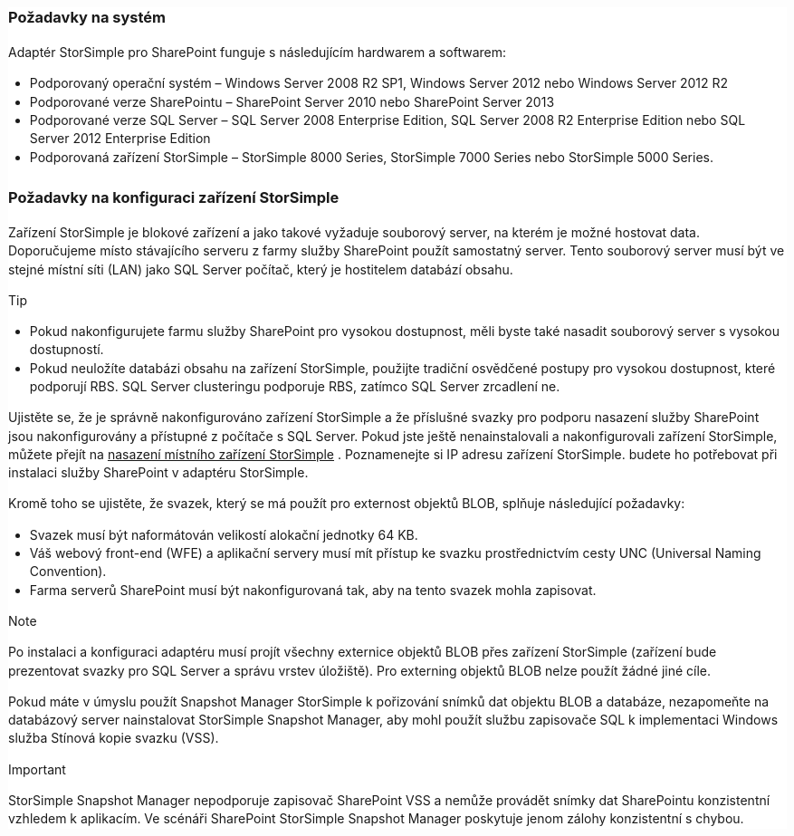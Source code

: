 ### <a name="system-requirements"></a>Požadavky na systém
Adaptér StorSimple pro SharePoint funguje s následujícím hardwarem a softwarem:

* Podporovaný operační systém – Windows Server 2008 R2 SP1, Windows Server 2012 nebo Windows Server 2012 R2
* Podporované verze SharePointu – SharePoint Server 2010 nebo SharePoint Server 2013
* Podporované verze SQL Server – SQL Server 2008 Enterprise Edition, SQL Server 2008 R2 Enterprise Edition nebo SQL Server 2012 Enterprise Edition
* Podporovaná zařízení StorSimple – StorSimple 8000 Series, StorSimple 7000 Series nebo StorSimple 5000 Series.

### <a name="storsimple-device-configuration-prerequisites"></a>Požadavky na konfiguraci zařízení StorSimple
Zařízení StorSimple je blokové zařízení a jako takové vyžaduje souborový server, na kterém je možné hostovat data. Doporučujeme místo stávajícího serveru z farmy služby SharePoint použít samostatný server. Tento souborový server musí být ve stejné místní síti (LAN) jako SQL Server počítač, který je hostitelem databází obsahu.

> [!TIP]
> * Pokud nakonfigurujete farmu služby SharePoint pro vysokou dostupnost, měli byste také nasadit souborový server s vysokou dostupností.
> * Pokud neuložíte databázi obsahu na zařízení StorSimple, použijte tradiční osvědčené postupy pro vysokou dostupnost, které podporují RBS. SQL Server clusteringu podporuje RBS, zatímco SQL Server zrcadlení ne. 


Ujistěte se, že je správně nakonfigurováno zařízení StorSimple a že příslušné svazky pro podporu nasazení služby SharePoint jsou nakonfigurovány a přístupné z počítače s SQL Server. Pokud jste ještě nenainstalovali a nakonfigurovali zařízení StorSimple, můžete přejít na [nasazení místního zařízení StorSimple](storsimple-8000-deployment-walkthrough-u2.md) . Poznamenejte si IP adresu zařízení StorSimple. budete ho potřebovat při instalaci služby SharePoint v adaptéru StorSimple.

Kromě toho se ujistěte, že svazek, který se má použít pro externost objektů BLOB, splňuje následující požadavky:

* Svazek musí být naformátován velikostí alokační jednotky 64 KB.
* Váš webový front-end (WFE) a aplikační servery musí mít přístup ke svazku prostřednictvím cesty UNC (Universal Naming Convention).
* Farma serverů SharePoint musí být nakonfigurovaná tak, aby na tento svazek mohla zapisovat.

> [!NOTE]
> Po instalaci a konfiguraci adaptéru musí projít všechny externice objektů BLOB přes zařízení StorSimple (zařízení bude prezentovat svazky pro SQL Server a správu vrstev úložiště). Pro externing objektů BLOB nelze použít žádné jiné cíle.


Pokud máte v úmyslu použít Snapshot Manager StorSimple k pořizování snímků dat objektu BLOB a databáze, nezapomeňte na databázový server nainstalovat StorSimple Snapshot Manager, aby mohl použít službu zapisovače SQL k implementaci Windows služba Stínová kopie svazku (VSS).

> [!IMPORTANT]
> StorSimple Snapshot Manager nepodporuje zapisovač SharePoint VSS a nemůže provádět snímky dat SharePointu konzistentní vzhledem k aplikacím. Ve scénáři SharePoint StorSimple Snapshot Manager poskytuje jenom zálohy konzistentní s chybou.


[1]: https://www.microsoft.com/download/details.aspx?id=44073
[2]: /SharePoint/administration/rbs-planning
[3]: /previous-versions/office/sharepoint-server-2010/ff628583(v=office.14)
[4]: /previous-versions/office/sharepoint-foundation-2010/ff628569(v=office.14)
[5]: /SharePoint/administration/rbs-planning
[8]: /SharePoint/administration/maintain-rbs